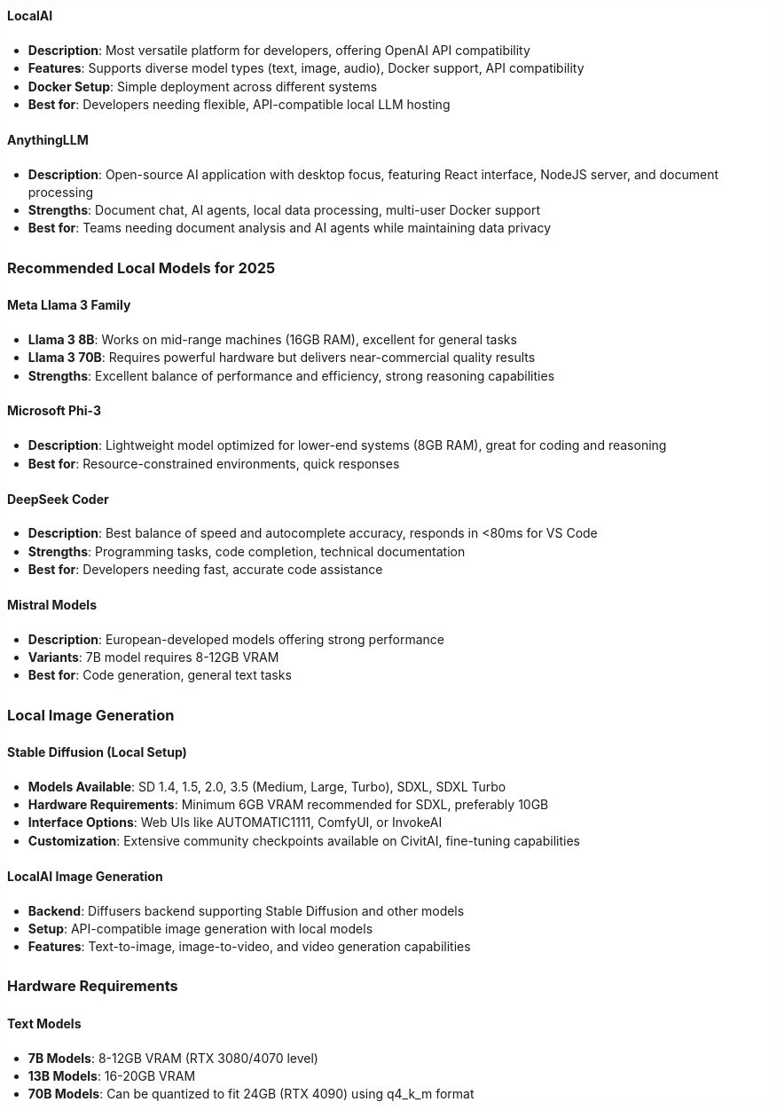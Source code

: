 #### **LocalAI**
- **Description**: Most versatile platform for developers, offering OpenAI API compatibility
- **Features**: Supports diverse model types (text, image, audio), Docker support, API compatibility
- **Docker Setup**: Simple deployment across different systems
- **Best for**: Developers needing flexible, API-compatible local LLM hosting

#### **AnythingLLM**
- **Description**: Open-source AI application with desktop focus, featuring React interface, NodeJS server, and document processing
- **Strengths**: Document chat, AI agents, local data processing, multi-user Docker support
- **Best for**: Teams needing document analysis and AI agents while maintaining data privacy

### **Recommended Local Models for 2025**

#### **Meta Llama 3 Family**
- **Llama 3 8B**: Works on mid-range machines (16GB RAM), excellent for general tasks
- **Llama 3 70B**: Requires powerful hardware but delivers near-commercial quality results
- **Strengths**: Excellent balance of performance and efficiency, strong reasoning capabilities

#### **Microsoft Phi-3**
- **Description**: Lightweight model optimized for lower-end systems (8GB RAM), great for coding and reasoning
- **Best for**: Resource-constrained environments, quick responses

#### **DeepSeek Coder**
- **Description**: Best balance of speed and autocomplete accuracy, responds in <80ms for VS Code
- **Strengths**: Programming tasks, code completion, technical documentation
- **Best for**: Developers needing fast, accurate code assistance

#### **Mistral Models**
- **Description**: European-developed models offering strong performance
- **Variants**: 7B model requires 8-12GB VRAM
- **Best for**: Code generation, general text tasks

### **Local Image Generation**

#### **Stable Diffusion (Local Setup)**
- **Models Available**: SD 1.4, 1.5, 2.0, 3.5 (Medium, Large, Turbo), SDXL, SDXL Turbo
- **Hardware Requirements**: Minimum 6GB VRAM recommended for SDXL, preferably 10GB
- **Interface Options**: Web UIs like AUTOMATIC1111, ComfyUI, or InvokeAI
- **Customization**: Extensive community checkpoints available on CivitAI, fine-tuning capabilities

#### **LocalAI Image Generation**
- **Backend**: Diffusers backend supporting Stable Diffusion and other models
- **Setup**: API-compatible image generation with local models
- **Features**: Text-to-image, image-to-video, and video generation capabilities

### **Hardware Requirements**

#### **Text Models**
- **7B Models**: 8-12GB VRAM (RTX 3080/4070 level)
- **13B Models**: 16-20GB VRAM
- **70B Models**: Can be quantized to fit 24GB (RTX 4090) using q4_k_m format
